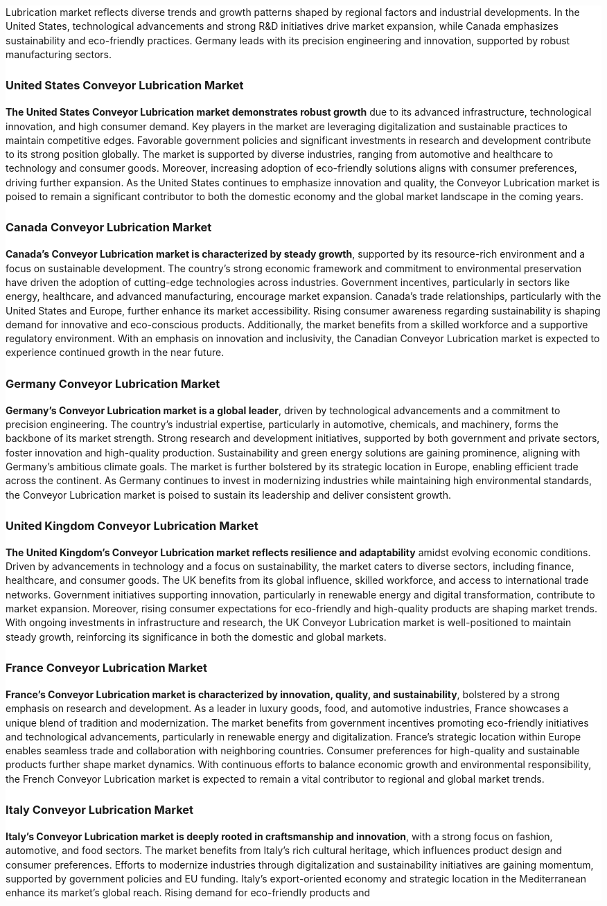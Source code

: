Lubrication market reflects diverse trends and growth patterns shaped by regional factors and industrial developments. In the United States, technological advancements and strong R&amp;D initiatives drive market expansion, while Canada emphasizes sustainability and eco-friendly practices. Germany leads with its precision engineering and innovation, supported by robust manufacturing sectors.</span></em></p></blockquote><h3><strong>United States Conveyor Lubrication Market</strong></h3><p><strong>The United States Conveyor Lubrication market demonstrates robust growth</strong> due to its advanced infrastructure, technological innovation, and high consumer demand. Key players in the market are leveraging digitalization and sustainable practices to maintain competitive edges. Favorable government policies and significant investments in research and development contribute to its strong position globally. The market is supported by diverse industries, ranging from automotive and healthcare to technology and consumer goods. Moreover, increasing adoption of eco-friendly solutions aligns with consumer preferences, driving further expansion. As the United States continues to emphasize innovation and quality, the Conveyor Lubrication market is poised to remain a significant contributor to both the domestic economy and the global market landscape in the coming years.</p><h3><strong>Canada Conveyor Lubrication Market</strong></h3><p><strong>Canada&rsquo;s Conveyor Lubrication market is characterized by steady growth</strong>, supported by its resource-rich environment and a focus on sustainable development. The country&rsquo;s strong economic framework and commitment to environmental preservation have driven the adoption of cutting-edge technologies across industries. Government incentives, particularly in sectors like energy, healthcare, and advanced manufacturing, encourage market expansion. Canada&rsquo;s trade relationships, particularly with the United States and Europe, further enhance its market accessibility. Rising consumer awareness regarding sustainability is shaping demand for innovative and eco-conscious products. Additionally, the market benefits from a skilled workforce and a supportive regulatory environment. With an emphasis on innovation and inclusivity, the Canadian Conveyor Lubrication market is expected to experience continued growth in the near future.</p><h3><strong>Germany Conveyor Lubrication Market</strong></h3><p><strong>Germany&rsquo;s Conveyor Lubrication market is a global leader</strong>, driven by technological advancements and a commitment to precision engineering. The country&rsquo;s industrial expertise, particularly in automotive, chemicals, and machinery, forms the backbone of its market strength. Strong research and development initiatives, supported by both government and private sectors, foster innovation and high-quality production. Sustainability and green energy solutions are gaining prominence, aligning with Germany&rsquo;s ambitious climate goals. The market is further bolstered by its strategic location in Europe, enabling efficient trade across the continent. As Germany continues to invest in modernizing industries while maintaining high environmental standards, the Conveyor Lubrication market is poised to sustain its leadership and deliver consistent growth.</p><h3><strong>United Kingdom Conveyor Lubrication Market</strong></h3><p><strong>The United Kingdom&rsquo;s Conveyor Lubrication market reflects resilience and adaptability</strong> amidst evolving economic conditions. Driven by advancements in technology and a focus on sustainability, the market caters to diverse sectors, including finance, healthcare, and consumer goods. The UK benefits from its global influence, skilled workforce, and access to international trade networks. Government initiatives supporting innovation, particularly in renewable energy and digital transformation, contribute to market expansion. Moreover, rising consumer expectations for eco-friendly and high-quality products are shaping market trends. With ongoing investments in infrastructure and research, the UK Conveyor Lubrication market is well-positioned to maintain steady growth, reinforcing its significance in both the domestic and global markets.</p><h3><strong>France Conveyor Lubrication Market</strong></h3><p><strong>France&rsquo;s Conveyor Lubrication market is characterized by innovation, quality, and sustainability</strong>, bolstered by a strong emphasis on research and development. As a leader in luxury goods, food, and automotive industries, France showcases a unique blend of tradition and modernization. The market benefits from government incentives promoting eco-friendly initiatives and technological advancements, particularly in renewable energy and digitalization. France&rsquo;s strategic location within Europe enables seamless trade and collaboration with neighboring countries. Consumer preferences for high-quality and sustainable products further shape market dynamics. With continuous efforts to balance economic growth and environmental responsibility, the French Conveyor Lubrication market is expected to remain a vital contributor to regional and global market trends.</p><h3><strong>Italy Conveyor Lubrication Market</strong></h3><p><strong>Italy&rsquo;s Conveyor Lubrication market is deeply rooted in craftsmanship and innovation</strong>, with a strong focus on fashion, automotive, and food sectors. The market benefits from Italy&rsquo;s rich cultural heritage, which influences product design and consumer preferences. Efforts to modernize industries through digitalization and sustainability initiatives are gaining momentum, supported by government policies and EU funding. Italy&rsquo;s export-oriented economy and strategic location in the Mediterranean enhance its market&rsquo;s global reach. Rising demand for eco-friendly products and